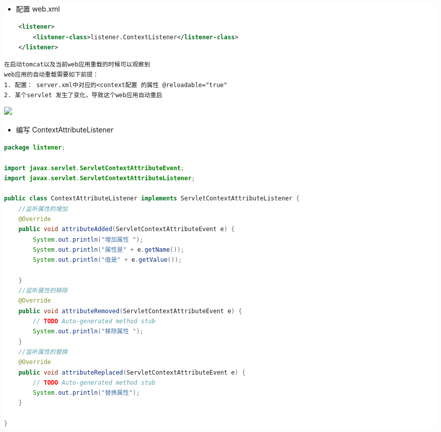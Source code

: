 ```java
```

- 配置 web.xml

```xml
	<listener>
		<listener-class>listener.ContextListener</listener-class>
	</listener>

```

```
在启动tomcat以及当前web应用重载的时候可以观察到
web应用的自动重载需要如下前提：
1. 配置： server.xml中对应的<context配置 的属性 @reloadable="true"
2. 某个servlet 发生了变化，导致这个web应用自动重启
```

![](http://stepimagewm.how2j.cn/1794.png)



- 编写 ContextAttributeListener

```java
package listener;

import javax.servlet.ServletContextAttributeEvent;
import javax.servlet.ServletContextAttributeListener;

public class ContextAttributeListener implements ServletContextAttributeListener {
	//监听属性的增加
	@Override
	public void attributeAdded(ServletContextAttributeEvent e) {
		System.out.println("增加属性 ");
		System.out.println("属性是" + e.getName());
		System.out.println("值是" + e.getValue());

	}
	//监听属性的移除
	@Override
	public void attributeRemoved(ServletContextAttributeEvent e) {
		// TODO Auto-generated method stub
		System.out.println("移除属性 ");
	}
	//监听属性的替换
	@Override
	public void attributeReplaced(ServletContextAttributeEvent e) {
		// TODO Auto-generated method stub
		System.out.println("替换属性");
	}

}

```
